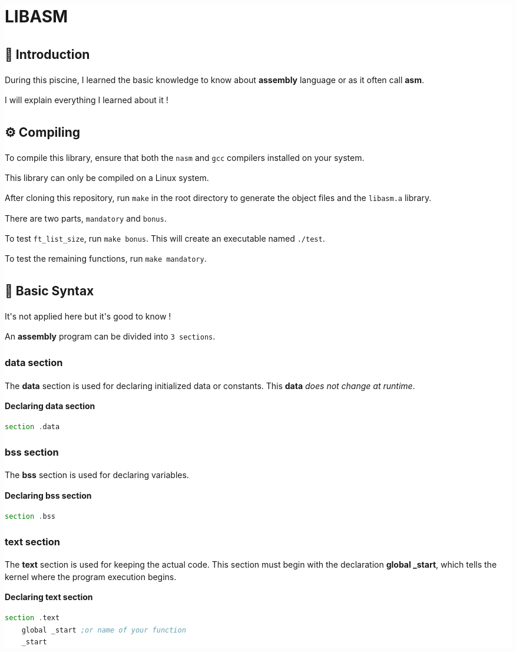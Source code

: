 # LIBASM
## 📝 Introduction
During this piscine, I learned the basic knowledge to know about **assembly** language or as it often call **asm**. 

I will explain everything I learned about it !

## ⚙️ Compiling
To compile this library, ensure that both the `nasm` and `gcc` compilers installed on your system.

This library can only be compiled on a Linux system.

After cloning this repository, run `make` in the root directory to generate the object files and the `libasm.a` library.

There are two parts, `mandatory` and `bonus`.

To test `ft_list_size`, run `make bonus`. This will create an executable named `./test`.

To test the remaining functions, run `make mandatory`.

## 📜 Basic Syntax
It's not applied here but it's good to know !

An **assembly** program can be divided into `3 sections`.
### **data** section
The **data** section is used for declaring initialized data or constants. This **data** *does not change at runtime*.

**Declaring data section**
```asm
section .data
```

### **bss** section
The **bss** section is used for declaring variables.

**Declaring bss section**

```asm
section .bss
```

### **text** section
The **text** section is used for keeping the actual code. This section must begin with the declaration **global _start**, which tells the kernel where the program execution begins.

**Declaring text section**

```asm
section .text
    global _start ;or name of your function
    _start
```
